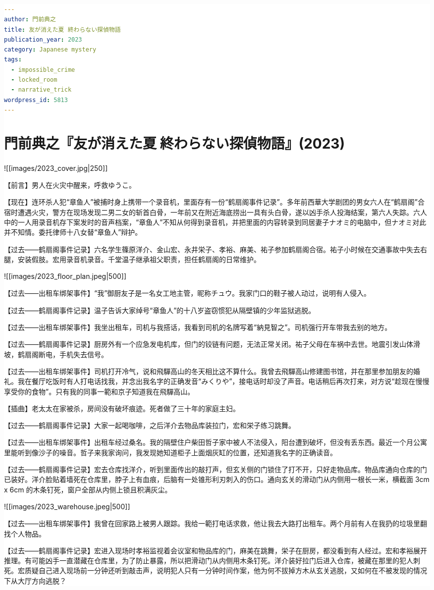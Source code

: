 ```yaml
---
author: 門前典之
title: 友が消えた夏 終わらない探偵物語
publication_year: 2023
category: Japanese mystery
tags:
  - impossible_crime
  - locked_room
  - narrative_trick
wordpress_id: 5813
---
```


# 門前典之『友が消えた夏 終わらない探偵物語』(2023)

![[images/2023_cover.jpg|250]]

【前言】男人在火灾中醒来，呼救ゆうこ。

【现在】连环杀人犯“章鱼人”被捕时身上携带一个录音机，里面存有一份“鹤扇阁事件记录”。多年前西華大学剧团的男女六人在“鹤扇阁”合宿时遭遇火灾，警方在现场发现二男二女的斩首白骨，一年前又在附近海底捞出一具有头白骨，遂以凶手杀人投海结案，第六人失踪。六人中的一人用录音机存下案发时的音声档案，“章鱼人”不知从何得到录音机，并把里面的内容转录到同居妻子ナオミ的电脑中，但ナオミ对此并不知情。委托律师十八女替“章鱼人”辩护。

【过去——鹤扇阁事件记录】六名学生篠原洋介、金山宏、永井栄子、孝裕、麻美、祐子参加鹤扇阁合宿。祐子小时候在交通事故中失去右腿，安装假肢。宏用录音机录音。千堂温子继承祖父职责，担任鹤扇阁的日常维护。

![[images/2023_floor_plan.jpeg|500]]

【过去——出租车绑架事件】“我”御厨友子是一名女工地主管，昵称チュウ。我家门口的鞋子被人动过，说明有人侵入。

【过去——鹤扇阁事件记录】温子告诉大家绰号“章鱼人”的十八岁盗窃惯犯从隔壁镇的少年监狱逃脱。

【过去——出租车绑架事件】我坐出租车，司机与我搭话，我看到司机的名牌写着“納見智之”。司机强行开车带我去别的地方。

【过去——鹤扇阁事件记录】厨房外有一个应急发电机库，但门的铰链有问题，无法正常关闭。祐子父母在车祸中去世。地震引发山体滑坡，鹤扇阁断电，手机失去信号。

【过去——出租车绑架事件】司机打开冷气，说和飛驒高山的冬天相比这不算什么。我曾去飛驒高山修建图书馆，并在那里参加朋友的婚礼。我在餐厅吃饭时有人打电话找我，并念出我名字的正确发音“みくりや”，接电话时却没了声音。电话稍后再次打来，对方说“趁现在慢慢享受你的食物”。只有我的同事一範和京子知道我在飛驒高山。

【插曲】老太太在家被杀，房间没有破坏痕迹。死者做了三十年的家庭主妇。

【过去——鹤扇阁事件记录】大家一起喝咖啡，之后洋介去物品库装拉门，宏和栄子练习跳舞。

【过去——出租车绑架事件】出租车经过桑名。我的隔壁住户柴田哲子家中被人不法侵入，阳台遭到破坏，但没有丢东西。最近一个月公寓里能听到像沙子的噪音。哲子来我家询问，我发现她知道柜子上面烟灰缸的位置，还知道我名字的正确读音。

【过去——鹤扇阁事件记录】宏去仓库找洋介，听到里面传出的敲打声，但玄关侧的门锁住了打不开，只好走物品库。物品库通向仓库的门已装好。洋介脸贴着墙死在仓库里，脖子上有血痕，后脑有一处锥形利刃刺入的伤口。通向玄关的滑动门从内侧用一根长一米，横截面 3cm x 6cm 的木条钉死，窗户全部从内侧上锁且积满灰尘。

![[images/2023_warehouse.jpeg|500]]

【过去——出租车绑架事件】我曾在回家路上被男人跟踪。我给一範打电话求救，他让我去大路打出租车。两个月前有人在我扔的垃圾里翻找个人物品。

【过去——鹤扇阁事件记录】宏进入现场时孝裕监视着会议室和物品库的门，麻美在跳舞，栄子在厨房，都没看到有人经过。宏和孝裕展开推理。有可能凶手一直潜藏在仓库里，为了防止暴露，所以把滑动门从内侧用木条钉死。洋介装好拉门后进入仓库，被藏在那里的犯人刺死。宏质疑自己进入现场前一分钟还听到敲击声，说明犯人只有一分钟时间作案，他为何不拔掉方木从玄关逃脱，又如何在不被发现的情况下从大厅方向逃脱？
